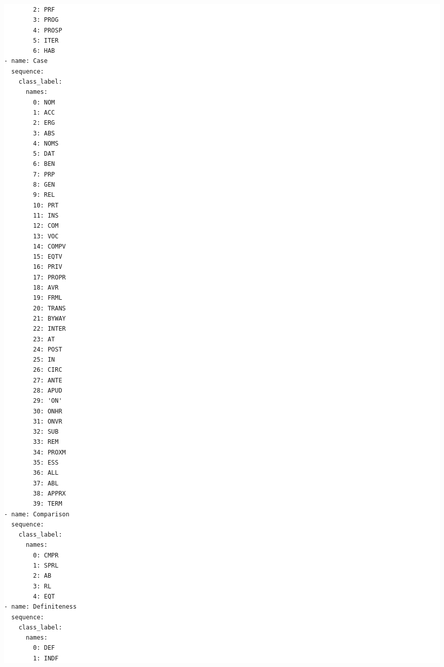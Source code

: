             2: PRF
            3: PROG
            4: PROSP
            5: ITER
            6: HAB
    - name: Case
      sequence:
        class_label:
          names:
            0: NOM
            1: ACC
            2: ERG
            3: ABS
            4: NOMS
            5: DAT
            6: BEN
            7: PRP
            8: GEN
            9: REL
            10: PRT
            11: INS
            12: COM
            13: VOC
            14: COMPV
            15: EQTV
            16: PRIV
            17: PROPR
            18: AVR
            19: FRML
            20: TRANS
            21: BYWAY
            22: INTER
            23: AT
            24: POST
            25: IN
            26: CIRC
            27: ANTE
            28: APUD
            29: 'ON'
            30: ONHR
            31: ONVR
            32: SUB
            33: REM
            34: PROXM
            35: ESS
            36: ALL
            37: ABL
            38: APPRX
            39: TERM
    - name: Comparison
      sequence:
        class_label:
          names:
            0: CMPR
            1: SPRL
            2: AB
            3: RL
            4: EQT
    - name: Definiteness
      sequence:
        class_label:
          names:
            0: DEF
            1: INDF